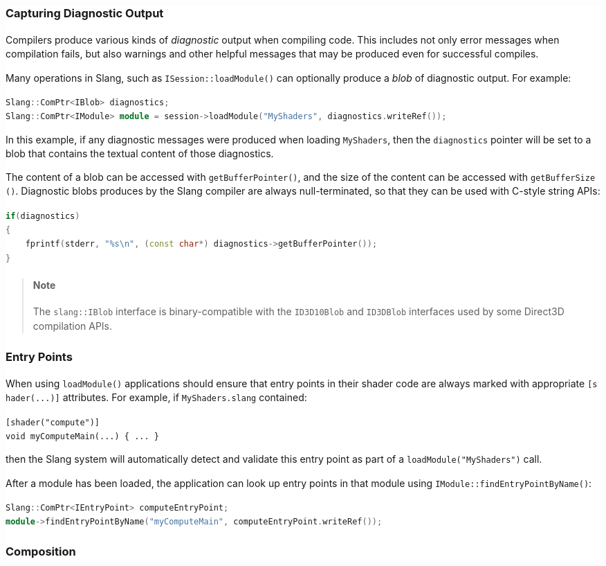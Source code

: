 ### Capturing Diagnostic Output

Compilers produce various kinds of _diagnostic_ output when compiling code.
This includes not only error messages when compilation fails, but also warnings and other helpful messages that may be produced even for successful compiles.

Many operations in Slang, such as `ISession::loadModule()` can optionally produce a _blob_ of diagnostic output.
For example:

```c++
Slang::ComPtr<IBlob> diagnostics;
Slang::ComPtr<IModule> module = session->loadModule("MyShaders", diagnostics.writeRef());
```

In this example, if any diagnostic messages were produced when loading `MyShaders`, then the `diagnostics` pointer will be set to a blob that contains the textual content of those diagnostics.

The content of a blob can be accessed with `getBufferPointer()`, and the size of the content can be accessed with `getBufferSize()`.
Diagnostic blobs produces by the Slang compiler are always null-terminated, so that they can be used with C-style string APIs:

```c++
if(diagnostics)
{
    fprintf(stderr, "%s\n", (const char*) diagnostics->getBufferPointer());
}
```

> #### Note ####
> The `slang::IBlob` interface is binary-compatible with the `ID3D10Blob` and `ID3DBlob` interfaces used by some Direct3D compilation APIs.

### Entry Points

When using `loadModule()` applications should ensure that entry points in their shader code are always marked with appropriate `[shader(...)]` attributes.
For example, if `MyShaders.slang` contained:

```hlsl
[shader("compute")]
void myComputeMain(...) { ... }
```

then the Slang system will automatically detect and validate this entry point as part of a `loadModule("MyShaders")` call.

After a module has been loaded, the application can look up entry points in that module using `IModule::findEntryPointByName()`:

```c++
Slang::ComPtr<IEntryPoint> computeEntryPoint;
module->findEntryPointByName("myComputeMain", computeEntryPoint.writeRef());
```

### Composition

